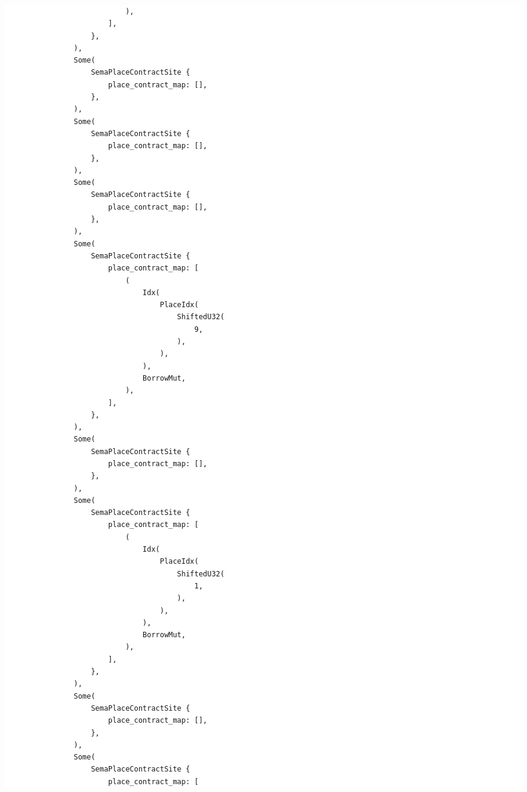                                 ),
                            ],
                        },
                    ),
                    Some(
                        SemaPlaceContractSite {
                            place_contract_map: [],
                        },
                    ),
                    Some(
                        SemaPlaceContractSite {
                            place_contract_map: [],
                        },
                    ),
                    Some(
                        SemaPlaceContractSite {
                            place_contract_map: [],
                        },
                    ),
                    Some(
                        SemaPlaceContractSite {
                            place_contract_map: [
                                (
                                    Idx(
                                        PlaceIdx(
                                            ShiftedU32(
                                                9,
                                            ),
                                        ),
                                    ),
                                    BorrowMut,
                                ),
                            ],
                        },
                    ),
                    Some(
                        SemaPlaceContractSite {
                            place_contract_map: [],
                        },
                    ),
                    Some(
                        SemaPlaceContractSite {
                            place_contract_map: [
                                (
                                    Idx(
                                        PlaceIdx(
                                            ShiftedU32(
                                                1,
                                            ),
                                        ),
                                    ),
                                    BorrowMut,
                                ),
                            ],
                        },
                    ),
                    Some(
                        SemaPlaceContractSite {
                            place_contract_map: [],
                        },
                    ),
                    Some(
                        SemaPlaceContractSite {
                            place_contract_map: [